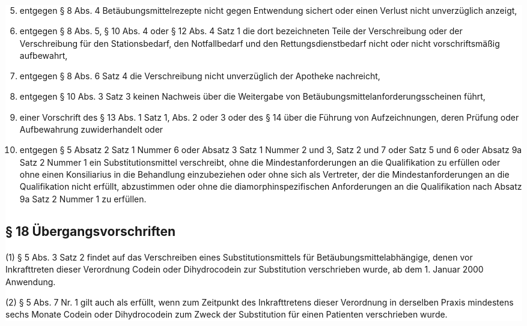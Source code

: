 
5.  entgegen § 8 Abs. 4 Betäubungsmittelrezepte nicht gegen Entwendung
    sichert oder einen Verlust nicht unverzüglich anzeigt,


6.  entgegen § 8 Abs. 5, § 10 Abs. 4 oder § 12 Abs. 4 Satz 1 die dort
    bezeichneten Teile der Verschreibung oder der Verschreibung für den
    Stationsbedarf, den Notfallbedarf und den Rettungsdienstbedarf nicht
    oder nicht vorschriftsmäßig aufbewahrt,


7.  entgegen § 8 Abs. 6 Satz 4 die Verschreibung nicht unverzüglich der
    Apotheke nachreicht,


8.  entgegen § 10 Abs. 3 Satz 3 keinen Nachweis über die Weitergabe von
    Betäubungsmittelanforderungsscheinen führt,


9.  einer Vorschrift des § 13 Abs. 1 Satz 1, Abs. 2 oder 3 oder des § 14
    über die Führung von Aufzeichnungen, deren Prüfung oder Aufbewahrung
    zuwiderhandelt oder


10. entgegen § 5 Absatz 2 Satz 1 Nummer 6 oder Absatz 3 Satz 1 Nummer 2
    und 3, Satz 2 und 7 oder Satz 5 und 6 oder Absatz 9a Satz 2 Nummer 1
    ein Substitutionsmittel verschreibt, ohne die Mindestanforderungen an
    die Qualifikation zu erfüllen oder ohne einen Konsiliarius in die
    Behandlung einzubeziehen oder ohne sich als Vertreter, der die
    Mindestanforderungen an die Qualifikation nicht erfüllt, abzustimmen
    oder ohne die diamorphinspezifischen Anforderungen an die
    Qualifikation nach Absatz 9a Satz 2 Nummer 1 zu erfüllen.

## § 18 Übergangsvorschriften

(1) § 5 Abs. 3 Satz 2 findet auf das Verschreiben eines
Substitutionsmittels für Betäubungsmittelabhängige, denen vor
Inkrafttreten dieser Verordnung Codein oder Dihydrocodein zur
Substitution verschrieben wurde, ab dem 1. Januar 2000 Anwendung.

(2) § 5 Abs. 7 Nr. 1 gilt auch als erfüllt, wenn zum Zeitpunkt des
Inkrafttretens dieser Verordnung in derselben Praxis mindestens sechs
Monate Codein oder Dihydrocodein zum Zweck der Substitution für einen
Patienten verschrieben wurde.

